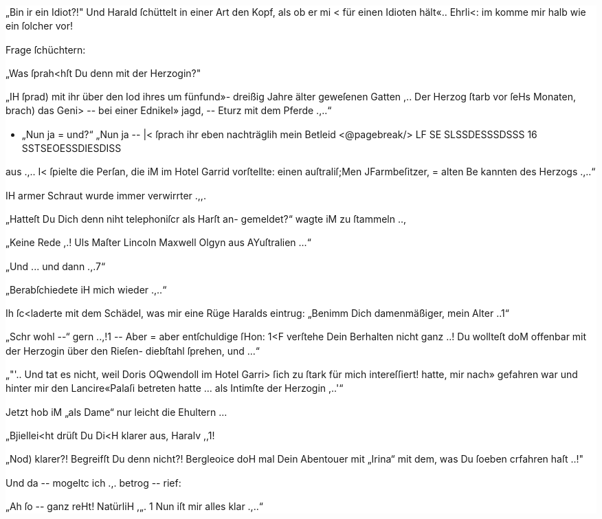 „Bin ir ein Idiot?!" Und Harald ſchüttelt in einer
Art den Kopf, als ob er mi < für einen Idioten hält«..
Ehrli<: im komme mir halb wie ein ſolcher vor!

Frage ſchüchtern:

„Was ſprah<hſt Du denn mit der Herzogin?"

„IH ſprad) mit ihr über den Iod ihres um fünfund»-
dreißig Jahre älter geweſenen Gatten ,.. Der Herzog ſtarb
vor ſeHs Monaten, brach) das Geni> -- bei einer Ednikel»
jagd, -- Eturz mit dem Pferde .,..“

- „Nun ja = und?“
„Nun ja -- |< ſprach ihr eben nachträglih mein Betleid
<@pagebreak/>
LF SE SLSSDESSSDSSS 16 SSTSEOESSDIESDISS

aus .,.. I< ſpielte die Perſan, die iM im Hotel Garrid
vorſtellte: einen auſtraliſ;Men JFarmbeſitzer, = alten Be
kannten des Herzogs .,..“

IH armer Schraut wurde immer verwirrter .,,.

„Hatteſt Du Dich denn niht telephoniſcr als Harſt an-
gemeldet?“ wagte iM zu ſtammeln ..,

„Keine Rede ,.! Uls Maſter Lincoln Maxwell Olgyn
aus AYuſtralien ...“

„Und ... und dann .,.7“

„Berabſchiedete iH mich wieder .,..“

Ih ſc<laderte mit dem Schädel, was mir eine Rüge
Haralds eintrug: „Benimm Dich damenmäßiger, mein
Alter ..1“

„Schr wohl --“ gern ..,!1 -- Aber = aber entſchuldige
ſHon: 1<F verſtehe Dein Berhalten nicht ganz ..! Du
wollteſt doM offenbar mit der Herzogin über den Rieſen-
diebſtahl ſprehen, und ...“

„"'.. Und tat es nicht, weil Doris OQwendoll im Hotel
Garri> ſich zu ſtark für mich intereſſiert! hatte, mir nach»
gefahren war und hinter mir den Lancire«Palaſi betreten
hatte ... als Intimſte der Herzogin ,..'“

Jetzt hob iM „als Dame“ nur leicht die Ehultern ...

„Bjiellei<ht drüſt Du Di<H klarer aus, Haralv ,,1!

„Nod) klarer?! Begreifſt Du denn nicht?! Bergleoice
doH mal Dein Abentouer mit „Irina“ mit dem, was Du
ſoeben crfahren haſt ..!"

Und da -- mogeltc ich .,. betrog -- rief:

„Ah ſo -- ganz reHt! NatürliH ,„. 1 Nun iſt mir
alles klar .,..“
